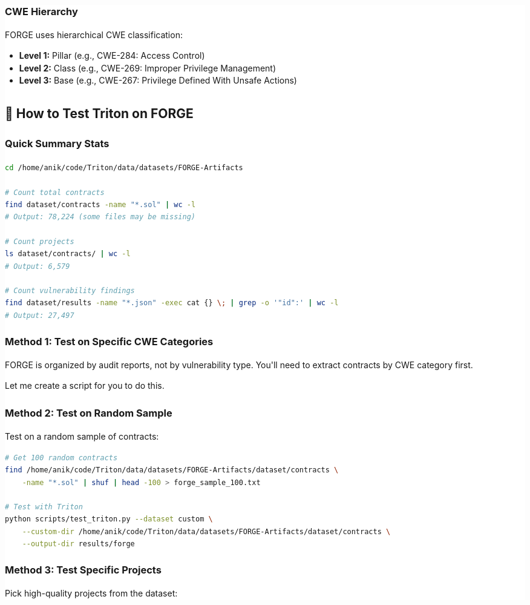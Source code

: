 ### CWE Hierarchy

FORGE uses hierarchical CWE classification:
- **Level 1:** Pillar (e.g., CWE-284: Access Control)
- **Level 2:** Class (e.g., CWE-269: Improper Privilege Management)
- **Level 3:** Base (e.g., CWE-267: Privilege Defined With Unsafe Actions)

## 🚀 How to Test Triton on FORGE

### Quick Summary Stats

```bash
cd /home/anik/code/Triton/data/datasets/FORGE-Artifacts

# Count total contracts
find dataset/contracts -name "*.sol" | wc -l
# Output: 78,224 (some files may be missing)

# Count projects
ls dataset/contracts/ | wc -l
# Output: 6,579

# Count vulnerability findings
find dataset/results -name "*.json" -exec cat {} \; | grep -o '"id":' | wc -l
# Output: 27,497
```

### Method 1: Test on Specific CWE Categories

FORGE is organized by audit reports, not by vulnerability type. You'll need to extract contracts by CWE category first.

Let me create a script for you to do this.

### Method 2: Test on Random Sample

Test on a random sample of contracts:

```bash
# Get 100 random contracts
find /home/anik/code/Triton/data/datasets/FORGE-Artifacts/dataset/contracts \
    -name "*.sol" | shuf | head -100 > forge_sample_100.txt

# Test with Triton
python scripts/test_triton.py --dataset custom \
    --custom-dir /home/anik/code/Triton/data/datasets/FORGE-Artifacts/dataset/contracts \
    --output-dir results/forge
```

### Method 3: Test Specific Projects

Pick high-quality projects from the dataset:
